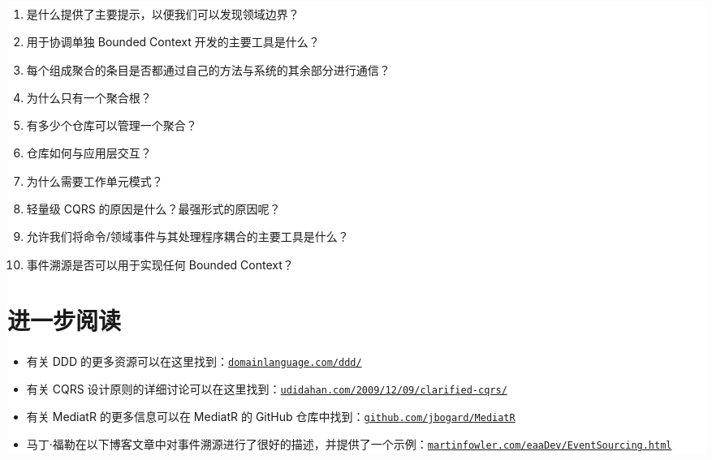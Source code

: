 1.  是什么提供了主要提示，以便我们可以发现领域边界？

1.  用于协调单独 Bounded Context 开发的主要工具是什么？

1.  每个组成聚合的条目是否都通过自己的方法与系统的其余部分进行通信？

1.  为什么只有一个聚合根？

1.  有多少个仓库可以管理一个聚合？

1.  仓库如何与应用层交互？

1.  为什么需要工作单元模式？

1.  轻量级 CQRS 的原因是什么？最强形式的原因呢？

1.  允许我们将命令/领域事件与其处理程序耦合的主要工具是什么？

1.  事件溯源是否可以用于实现任何 Bounded Context？

# 进一步阅读

+   有关 DDD 的更多资源可以在这里找到：[`domainlanguage.com/ddd/`](https://domainlanguage.com/ddd/)

+   有关 CQRS 设计原则的详细讨论可以在这里找到：[`udidahan.com/2009/12/09/clarified-cqrs/`](http://udidahan.com/2009/12/09/clarified-cqrs/)

+   有关 MediatR 的更多信息可以在 MediatR 的 GitHub 仓库中找到：[`github.com/jbogard/MediatR`](https://github.com/jbogard/MediatR)

+   马丁·福勒在以下博客文章中对事件溯源进行了很好的描述，并提供了一个示例：[`martinfowler.com/eaaDev/EventSourcing.html`](https://martinfowler.com/eaaDev/EventSourcing.html)
